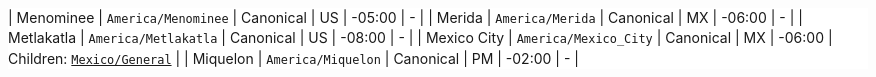 | <a name="america-menominee"></a>Menominee                                 | `America/Menominee`                | Canonical | US                                                                             | -05:00         | -                                                                                                                                                                                                                                                                                                                                                                                                                                                                                                                                                                                                                                                                                                                                                                                                                                                                                                |
| <a name="america-merida"></a>Merida                                       | `America/Merida`                   | Canonical | MX                                                                             | -06:00         | -                                                                                                                                                                                                                                                                                                                                                                                                                                                                                                                                                                                                                                                                                                                                                                                                                                                                                                |
| <a name="america-metlakatla"></a>Metlakatla                               | `America/Metlakatla`               | Canonical | US                                                                             | -08:00         | -                                                                                                                                                                                                                                                                                                                                                                                                                                                                                                                                                                                                                                                                                                                                                                                                                                                                                                |
| <a name="america-mexico-city"></a>Mexico City                             | `America/Mexico_City`              | Canonical | MX                                                                             | -06:00         | Children: [`Mexico/General`](#mexico-general)                                                                                                                                                                                                                                                                                                                                                                                                                                                                                                                                                                                                                                                                                                                                                                                                                                                    |
| <a name="america-miquelon"></a>Miquelon                                   | `America/Miquelon`                 | Canonical | PM                                                                             | -02:00         | -                                                                                                                                                                                                                                                                                                                                                                                                                                                                                                                                                                                                                                                                                                                                                                                                                                                                                                |